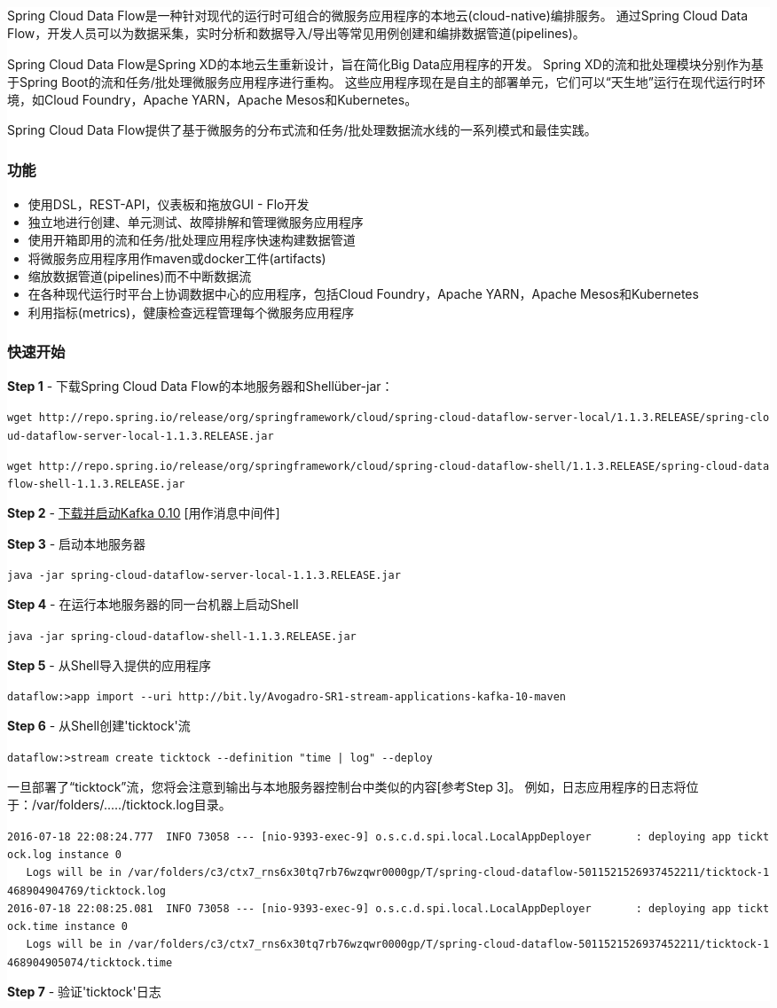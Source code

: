 Spring Cloud Data Flow是一种针对现代的运行时可组合的微服务应用程序的本地云(cloud-native)编排服务。 通过Spring Cloud Data Flow，开发人员可以为数据采集，实时分析和数据导入/导出等常见用例创建和编排数据管道(pipelines)。

Spring Cloud Data Flow是Spring XD的本地云生重新设计，旨在简化Big Data应用程序的开发。 Spring XD的流和批处理模块分别作为基于Spring Boot的流和任务/批处理微服务应用程序进行重构。 这些应用程序现在是自主的部署单元，它们可以“天生地”运行在现代运行时环境，如Cloud Foundry，Apache YARN，Apache Mesos和Kubernetes。

Spring Cloud Data Flow提供了基于微服务的分布式流和任务/批处理数据流水线的一系列模式和最佳实践。

### 功能

* 使用DSL，REST-API，仪表板和拖放GUI - Flo开发
* 独立地进行创建、单元测试、故障排解和管理微服务应用程序
* 使用开箱即用的流和任务/批处理应用程序快速构建数据管道
* 将微服务应用程序用作maven或docker工件(artifacts)
* 缩放数据管道(pipelines)而不中断数据流
* 在各种现代运行时平台上协调数据中心的应用程序，包括Cloud Foundry，Apache YARN，Apache Mesos和Kubernetes
* 利用指标(metrics)，健康检查远程管理每个微服务应用程序

### 快速开始

**Step 1** - 下载Spring Cloud Data Flow的本地服务器和Shellüber-jar：

```shell
wget http://repo.spring.io/release/org/springframework/cloud/spring-cloud-dataflow-server-local/1.1.3.RELEASE/spring-cloud-dataflow-server-local-1.1.3.RELEASE.jar
```

```shell
wget http://repo.spring.io/release/org/springframework/cloud/spring-cloud-dataflow-shell/1.1.3.RELEASE/spring-cloud-dataflow-shell-1.1.3.RELEASE.jar
```
**Step 2** - [下载并启动Kafka 0.10](https://kafka.apache.org/quickstart) [用作消息中间件]

**Step 3** - 启动本地服务器

```shell
java -jar spring-cloud-dataflow-server-local-1.1.3.RELEASE.jar
```
**Step 4** - 在运行本地服务器的同一台机器上启动Shell

```shell
java -jar spring-cloud-dataflow-shell-1.1.3.RELEASE.jar
```
**Step 5** - 从Shell导入提供的应用程序

```shell
dataflow:>app import --uri http://bit.ly/Avogadro-SR1-stream-applications-kafka-10-maven
```
**Step 6** - 从Shell创建'ticktock'流

```shell
dataflow:>stream create ticktock --definition "time | log" --deploy
```

一旦部署了“ticktock”流，您将会注意到输出与本地服务器控制台中类似的内容[参考Step 3]。 例如，日志应用程序的日志将位于：/var/folders/...../ticktock.log目录。

```shell
2016-07-18 22:08:24.777  INFO 73058 --- [nio-9393-exec-9] o.s.c.d.spi.local.LocalAppDeployer       : deploying app ticktock.log instance 0
   Logs will be in /var/folders/c3/ctx7_rns6x30tq7rb76wzqwr0000gp/T/spring-cloud-dataflow-5011521526937452211/ticktock-1468904904769/ticktock.log
2016-07-18 22:08:25.081  INFO 73058 --- [nio-9393-exec-9] o.s.c.d.spi.local.LocalAppDeployer       : deploying app ticktock.time instance 0
   Logs will be in /var/folders/c3/ctx7_rns6x30tq7rb76wzqwr0000gp/T/spring-cloud-dataflow-5011521526937452211/ticktock-1468904905074/ticktock.time
```
**Step 7** - 验证'ticktock'日志
